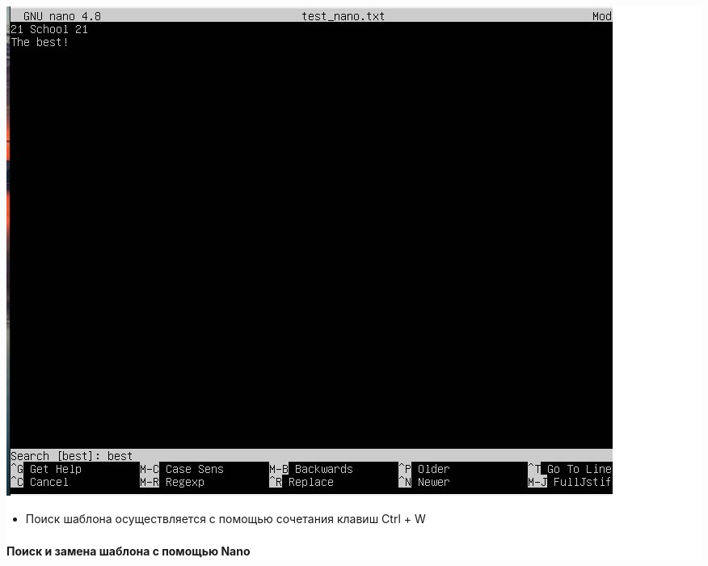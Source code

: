 ![Поиск шаблона с помощью Nano](screens/7.8.jpeg)
- Поиск шаблона осуществляется с помощью сочетания клавиш Ctrl + W
#### Поиск и замена шаблона с помощью Nano